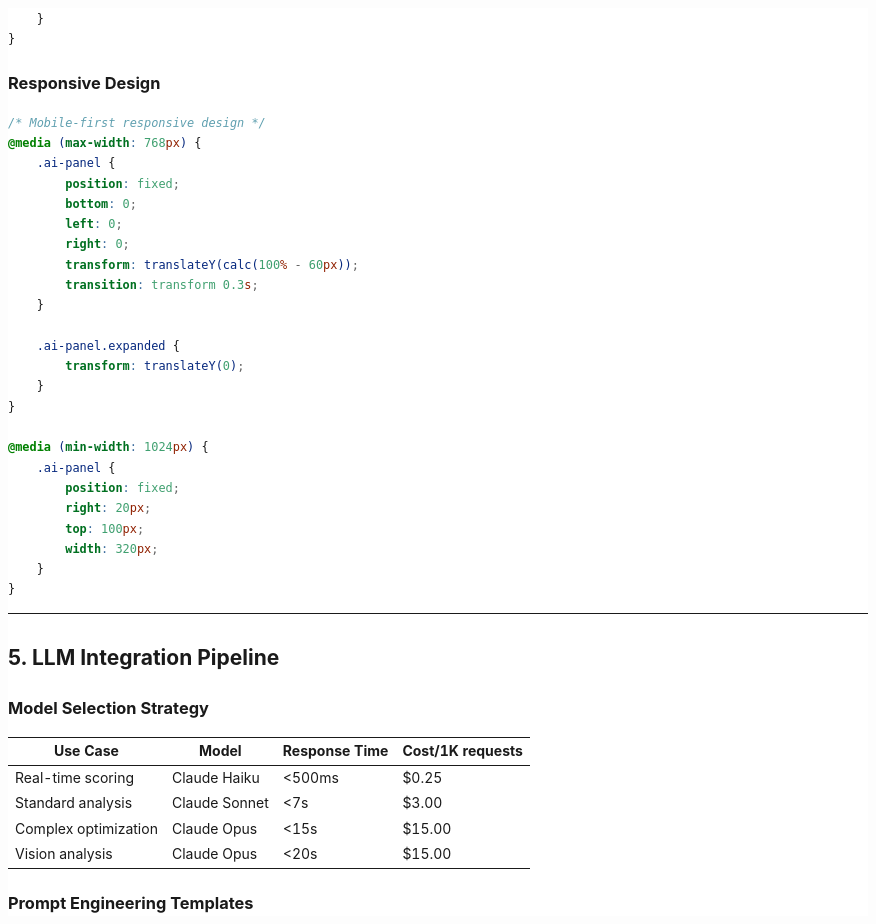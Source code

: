 ```javascript
    }
}
```

### Responsive Design

```css
/* Mobile-first responsive design */
@media (max-width: 768px) {
    .ai-panel {
        position: fixed;
        bottom: 0;
        left: 0;
        right: 0;
        transform: translateY(calc(100% - 60px));
        transition: transform 0.3s;
    }
    
    .ai-panel.expanded {
        transform: translateY(0);
    }
}

@media (min-width: 1024px) {
    .ai-panel {
        position: fixed;
        right: 20px;
        top: 100px;
        width: 320px;
    }
}
```

---

## 5. LLM Integration Pipeline

### Model Selection Strategy

| Use Case | Model | Response Time | Cost/1K requests |
|----------|-------|---------------|------------------|
| Real-time scoring | Claude Haiku | <500ms | $0.25 |
| Standard analysis | Claude Sonnet | <7s | $3.00 |
| Complex optimization | Claude Opus | <15s | $15.00 |
| Vision analysis | Claude Opus | <20s | $15.00 |

### Prompt Engineering Templates
